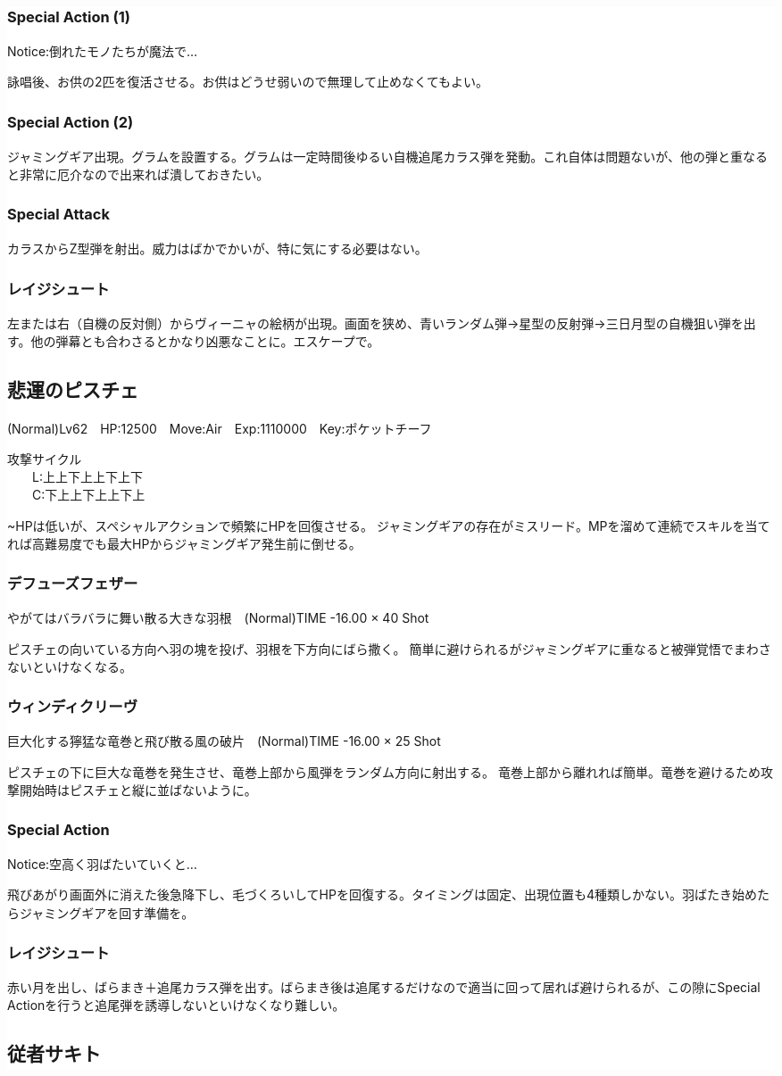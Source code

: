 ### Special Action (1) 

Notice:倒れたモノたちが魔法で…

詠唱後、お供の2匹を復活させる。お供はどうせ弱いので無理して止めなくてもよい。

### Special Action (2) 

ジャミングギア出現。グラムを設置する。グラムは一定時間後ゆるい自機追尾カラス弾を発動。これ自体は問題ないが、他の弾と重なると非常に厄介なので出来れば潰しておきたい。

### Special Attack 

カラスからZ型弾を射出。威力はばかでかいが、特に気にする必要はない。

### レイジシュート 

左または右（自機の反対側）からヴィーニャの絵柄が出現。画面を狭め、青いランダム弾→星型の反射弾→三日月型の自機狙い弾を出す。他の弾幕とも合わさるとかなり凶悪なことに。エスケープで。

## 悲運のピスチェ 

(Normal)Lv62　HP:12500　Move:Air　Exp:1110000　Key:ポケットチーフ  

攻撃サイクル  
　　L:上上下上上下上下  
　　C:下上上下上上下上  

~HPは低いが、スペシャルアクションで頻繁にHPを回復させる。
ジャミングギアの存在がミスリード。MPを溜めて連続でスキルを当てれば高難易度でも最大HPからジャミングギア発生前に倒せる。

### デフューズフェザー 

やがてはバラバラに舞い散る大きな羽根　(Normal)TIME -16.00 × 40 Shot

ピスチェの向いている方向へ羽の塊を投げ、羽根を下方向にばら撒く。
簡単に避けられるがジャミングギアに重なると被弾覚悟でまわさないといけなくなる。

### ウィンディクリーヴ 

巨大化する獰猛な竜巻と飛び散る風の破片　(Normal)TIME -16.00 × 25 Shot

ピスチェの下に巨大な竜巻を発生させ、竜巻上部から風弾をランダム方向に射出する。
竜巻上部から離れれば簡単。竜巻を避けるため攻撃開始時はピスチェと縦に並ばないように。

### Special Action 

Notice:空高く羽ばたいていくと…

飛びあがり画面外に消えた後急降下し、毛づくろいしてHPを回復する。タイミングは固定、出現位置も4種類しかない。羽ばたき始めたらジャミングギアを回す準備を。

### レイジシュート 

赤い月を出し、ばらまき＋追尾カラス弾を出す。ばらまき後は追尾するだけなので適当に回って居れば避けられるが、この隙にSpecial Actionを行うと追尾弾を誘導しないといけなくなり難しい。

## 従者サキト 

